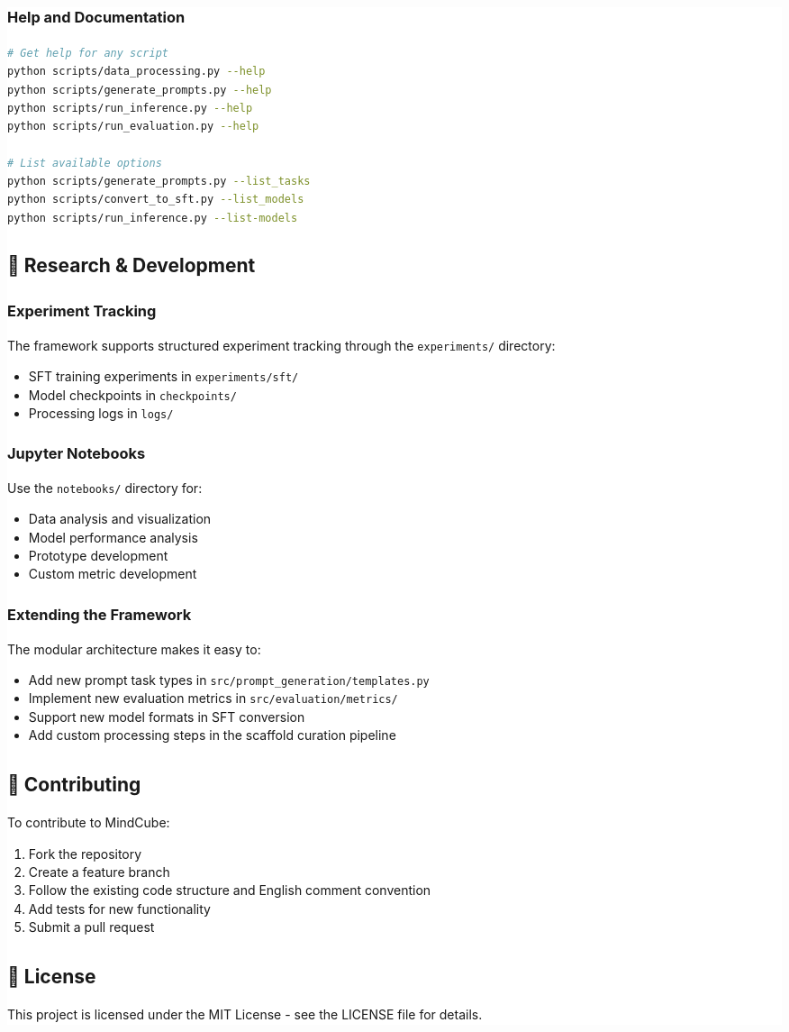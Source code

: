 ### Help and Documentation
```bash
# Get help for any script
python scripts/data_processing.py --help
python scripts/generate_prompts.py --help
python scripts/run_inference.py --help
python scripts/run_evaluation.py --help

# List available options
python scripts/generate_prompts.py --list_tasks
python scripts/convert_to_sft.py --list_models
python scripts/run_inference.py --list-models
```

## 🔬 **Research & Development**

### Experiment Tracking
The framework supports structured experiment tracking through the `experiments/` directory:
- SFT training experiments in `experiments/sft/`
- Model checkpoints in `checkpoints/`
- Processing logs in `logs/`

### Jupyter Notebooks
Use the `notebooks/` directory for:
- Data analysis and visualization
- Model performance analysis
- Prototype development
- Custom metric development

### Extending the Framework
The modular architecture makes it easy to:
- Add new prompt task types in `src/prompt_generation/templates.py`
- Implement new evaluation metrics in `src/evaluation/metrics/`
- Support new model formats in SFT conversion
- Add custom processing steps in the scaffold curation pipeline

## 🤝 **Contributing**

To contribute to MindCube:

1. Fork the repository
2. Create a feature branch
3. Follow the existing code structure and English comment convention
4. Add tests for new functionality
5. Submit a pull request

## 📝 **License**

This project is licensed under the MIT License - see the LICENSE file for details.
